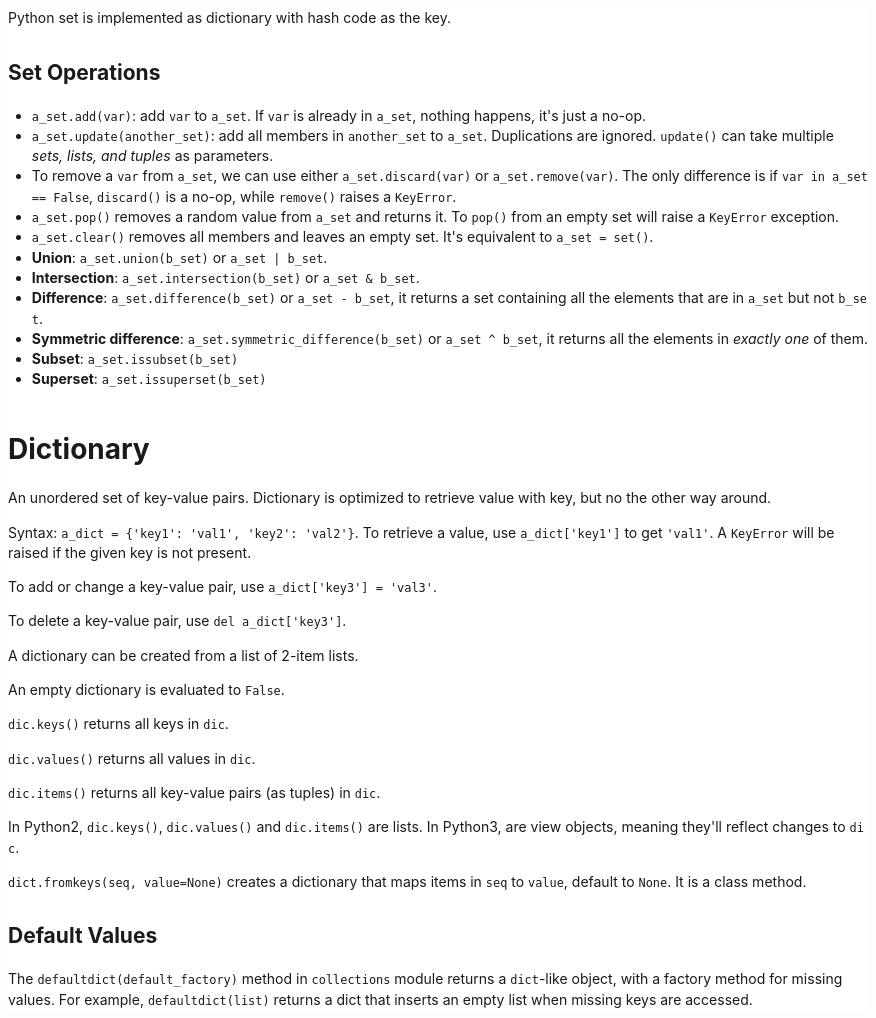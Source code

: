Python set is implemented as dictionary with hash code as the key.

## Set Operations
* `a_set.add(var)`: add `var` to `a_set`. If `var` is already in `a_set`, nothing happens, it's just a no-op.
* `a_set.update(another_set)`: add all members in `another_set` to `a_set`. Duplications are ignored. `update()` can take multiple *sets, lists, and tuples* as parameters.
* To remove a `var` from `a_set`, we can use either `a_set.discard(var)` or `a_set.remove(var)`. The only difference is if `var in a_set == False`, `discard()` is a no-op, while `remove()` raises a `KeyError`.
* `a_set.pop()` removes a random value from `a_set` and returns it. To `pop()` from an empty set will raise a `KeyError` exception.
* `a_set.clear()` removes all members and leaves an empty set. It's equivalent to `a_set = set()`.
* **Union**: `a_set.union(b_set)` or `a_set | b_set`.
* **Intersection**: `a_set.intersection(b_set)` or `a_set & b_set`.
* **Difference**: `a_set.difference(b_set)` or `a_set - b_set`, it returns a set containing all the elements that are in `a_set` but not `b_set`.
* **Symmetric difference**: `a_set.symmetric_difference(b_set)` or `a_set ^ b_set`, it returns all the elements in *exactly one* of them.
* **Subset**: `a_set.issubset(b_set)`
* **Superset**: `a_set.issuperset(b_set)`

# Dictionary
An unordered set of key-value pairs. Dictionary is optimized to retrieve value with key, but no the other way around.

Syntax: `a_dict = {'key1': 'val1', 'key2': 'val2'}`. To retrieve a value, use `a_dict['key1']` to get `'val1'`. A `KeyError` will be raised if the given key is not present.

To add or change a key-value pair, use `a_dict['key3'] = 'val3'`.

To delete a key-value pair, use `del a_dict['key3']`.

A dictionary can be created from a list of 2-item lists.

An empty dictionary is evaluated to `False`.

`dic.keys()` returns all keys in `dic`.

`dic.values()` returns all values in `dic`.

`dic.items()` returns all key-value pairs (as tuples) in `dic`.

In Python2, `dic.keys()`, `dic.values()` and `dic.items()` are lists. In Python3, are view objects, meaning they'll reflect changes to `dic`.

`dict.fromkeys(seq, value=None)` creates a dictionary that maps items in `seq` to `value`, default to `None`. It is a class method.

## Default Values
The `defaultdict(default_factory)` method in `collections` module returns a `dict`-like object, with a factory method for missing values. For example, `defaultdict(list)` returns a dict that inserts an empty list when missing keys are accessed.
